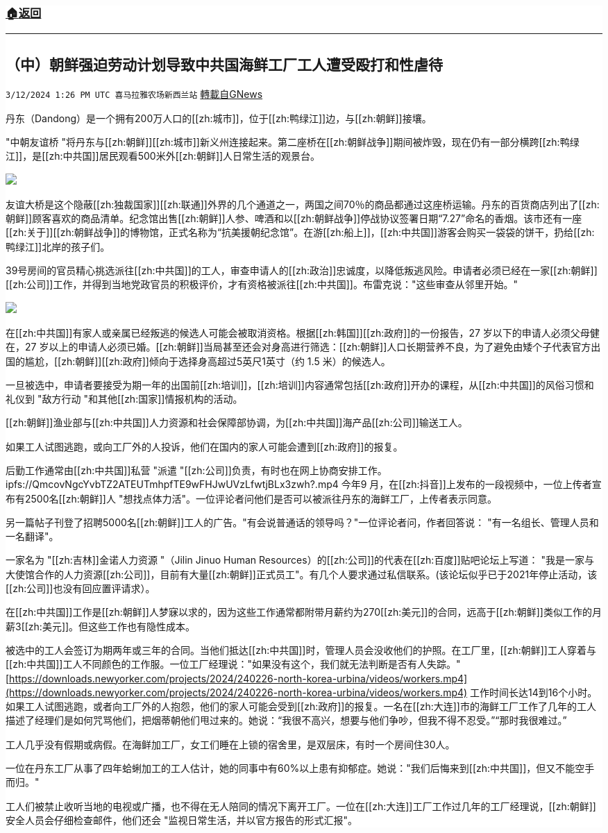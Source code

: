 ###  [:house:返回](README.md)
---


## （中）朝鲜强迫劳动计划导致中共国海鲜工厂工人遭受殴打和性虐待
`3/12/2024 1:26 PM UTC 喜马拉雅农场新西兰站` [轉載自GNews](https://gnews.org/articles/2387864)

丹东（Dandong）是一个拥有200万人口的[[zh:城市]]，位于[[zh:鸭绿江]]边，与[[zh:朝鲜]]接壤。

"中朝友谊桥 "将丹东与[[zh:朝鲜]][[zh:城市]]新义州连接起来。第二座桥在[[zh:朝鲜战争]]期间被炸毁，现在仍有一部分横跨[[zh:鸭绿江]]，是[[zh:中共国]]居民观看500米外[[zh:朝鲜]]人日常生活的观景台。

![](ipfs://QmNUr2HNSkSzm5eXfm3xE95SwqhC9Kavr1HnxqbZveSZJL?.png)

友谊大桥是这个隐蔽[[zh:独裁国家]][[zh:联通]]外界的几个通道之一，两国之间70％的商品都通过这座桥运输。丹东的百货商店列出了[[zh:朝鲜]]顾客喜欢的商品清单。纪念馆出售[[zh:朝鲜]]人参、啤酒和以[[zh:朝鲜战争]]停战协议签署日期“7.27”命名的香烟。该市还有一座[[zh:关于]][[zh:朝鲜战争]]的博物馆，正式名称为“抗美援朝纪念馆”。在游[[zh:船上]]，[[zh:中共国]]游客会购买一袋袋的饼干，扔给[[zh:鸭绿江]]北岸的孩子们。

39号房间的官员精心挑选派往[[zh:中共国]]的工人，审查申请人的[[zh:政治]]忠诚度，以降低叛逃风险。申请者必须已经在一家[[zh:朝鲜]][[zh:公司]]工作，并得到当地党政官员的积极评价，才有资格被派往[[zh:中共国]]。布雷克说："这些审查从邻里开始。"

![](ipfs://Qma5StehUhb4WKyj15uhYW6U6tt2n21N3FVo84C7RaXQt9?.png)

在[[zh:中共国]]有家人或亲属已经叛逃的候选人可能会被取消资格。根据[[zh:韩国]][[zh:政府]]的一份报告，27 岁以下的申请人必须父母健在，27 岁以上的申请人必须已婚。[[zh:朝鲜]]当局甚至还会对身高进行筛选：[[zh:朝鲜]]人口长期营养不良，为了避免由矮个子代表官方出国的尴尬，[[zh:朝鲜]][[zh:政府]]倾向于选择身高超过5英尺1英寸（约 1.5 米）的候选人。

一旦被选中，申请者要接受为期一年的出国前[[zh:培训]]，[[zh:培训]]内容通常包括[[zh:政府]]开办的课程，从[[zh:中共国]]的风俗习惯和礼仪到 "敌方行动 "和其他[[zh:国家]]情报机构的活动。

[[zh:朝鲜]]渔业部与[[zh:中共国]]人力资源和社会保障部协调，为[[zh:中共国]]海产品[[zh:公司]]输送工人。

如果工人试图逃跑，或向工厂外的人投诉，他们在国内的家人可能会遭到[[zh:政府]]的报复。

后勤工作通常由[[zh:中共国]]私营 "派遣 "[[zh:公司]]负责，有时也在网上协商安排工作。
ipfs://QmcovNgcYvbTZ2ATEUTmhpfTE9wFHJwUVzLfwtjBLx3zwh?.mp4
今年9 月，在[[zh:抖音]]上发布的一段视频中，一位上传者宣布有2500名[[zh:朝鲜]]人 "想找点体力活"。一位评论者问他们是否可以被派往丹东的海鲜工厂，上传者表示同意。

另一篇帖子刊登了招聘5000名[[zh:朝鲜]]工人的广告。"有会说普通话的领导吗？"一位评论者问，作者回答说： "有一名组长、管理人员和一名翻译"。

一家名为 "[[zh:吉林]]金诺人力资源 "（Jilin Jinuo Human Resources）的[[zh:公司]]的代表在[[zh:百度]]贴吧论坛上写道： "我是一家与大使馆合作的人力资源[[zh:公司]]，目前有大量[[zh:朝鲜]]正式员工"。有几个人要求通过私信联系。(该论坛似乎已于2021年停止活动，该[[zh:公司]]也没有回应置评请求）。

在[[zh:中共国]]工作是[[zh:朝鲜]]人梦寐以求的，因为这些工作通常都附带月薪约为270[[zh:美元]]的合同，远高于[[zh:朝鲜]]类似工作的月薪3[[zh:美元]]。但这些工作也有隐性成本。

被选中的工人会签订为期两年或三年的合同。当他们抵达[[zh:中共国]]时，管理人员会没收他们的护照。在工厂里，[[zh:朝鲜]]工人穿着与[[zh:中共国]]工人不同颜色的工作服。一位工厂经理说："如果没有这个，我们就无法判断是否有人失踪。"
[https://downloads.newyorker.com/projects/2024/240226-north-korea-urbina/videos/workers.mp4](https://downloads.newyorker.com/projects/2024/240226-north-korea-urbina/videos/workers.mp4)
工作时间长达14到16个小时。如果工人试图逃跑，或者向工厂外的人抱怨，他们的家人可能会受到[[zh:政府]]的报复。一名在[[zh:大连]]市的海鲜工厂工作了几年的工人描述了经理们是如何咒骂他们，把烟蒂朝他们甩过来的。她说：“我很不高兴，想要与他们争吵，但我不得不忍受。”“那时我很难过。”

工人几乎没有假期或病假。在海鲜加工厂，女工们睡在上锁的宿舍里，是双层床，有时一个房间住30人。

一位在丹东工厂从事了四年蛤蜊加工的工人估计，她的同事中有60%以上患有抑郁症。她说："我们后悔来到[[zh:中共国]]，但又不能空手而归。"

工人们被禁止收听当地的电视或广播，也不得在无人陪同的情况下离开工厂。一位在[[zh:大连]]工厂工作过几年的工厂经理说，[[zh:朝鲜]]安全人员会仔细检查邮件，他们还会 "监视日常生活，并以官方报告的形式汇报"。
